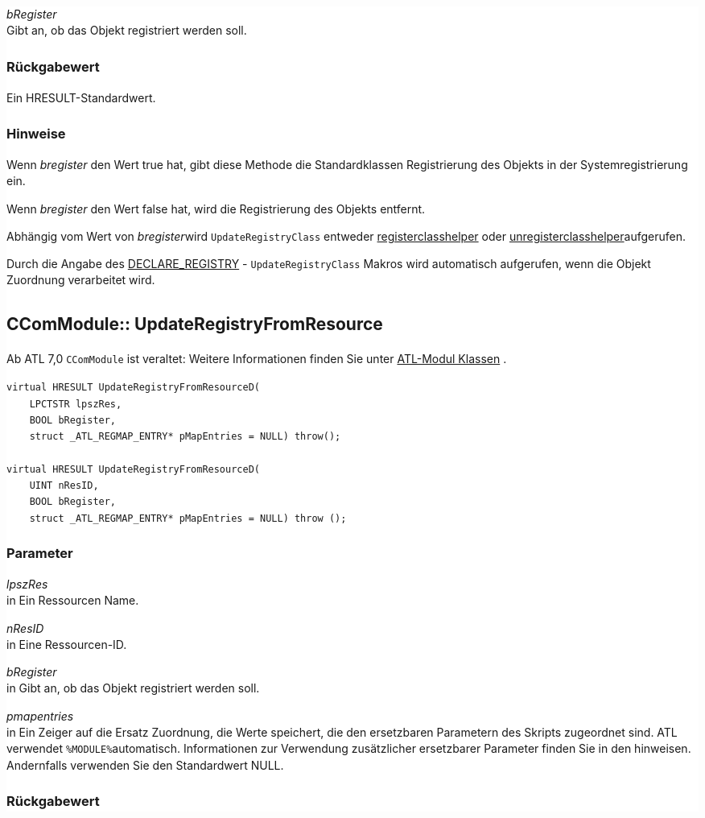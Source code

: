*bRegister*<br/>
Gibt an, ob das Objekt registriert werden soll.

### <a name="return-value"></a>Rückgabewert

Ein HRESULT-Standardwert.

### <a name="remarks"></a>Hinweise

Wenn *bregister* den Wert true hat, gibt diese Methode die Standardklassen Registrierung des Objekts in der Systemregistrierung ein.

Wenn *bregister* den Wert false hat, wird die Registrierung des Objekts entfernt.

Abhängig vom Wert von *bregister*wird `UpdateRegistryClass` entweder [registerclasshelper](#registerclasshelper) oder [unregisterclasshelper](#unregisterclasshelper)aufgerufen.

Durch die Angabe des [DECLARE_REGISTRY](registry-macros.md#declare_registry) - `UpdateRegistryClass` Makros wird automatisch aufgerufen, wenn die Objekt Zuordnung verarbeitet wird.

##  <a name="updateregistryfromresourced"></a>CComModule:: UpdateRegistryFromResource

Ab ATL 7,0 `CComModule` ist veraltet: Weitere Informationen finden Sie unter [ATL-Modul Klassen](../../atl/atl-module-classes.md) .

```
virtual HRESULT UpdateRegistryFromResourceD(
    LPCTSTR lpszRes,
    BOOL bRegister,
    struct _ATL_REGMAP_ENTRY* pMapEntries = NULL) throw();

virtual HRESULT UpdateRegistryFromResourceD(
    UINT nResID,
    BOOL bRegister,
    struct _ATL_REGMAP_ENTRY* pMapEntries = NULL) throw ();
```

### <a name="parameters"></a>Parameter

*lpszRes*<br/>
in Ein Ressourcen Name.

*nResID*<br/>
in Eine Ressourcen-ID.

*bRegister*<br/>
in Gibt an, ob das Objekt registriert werden soll.

*pmapentries*<br/>
in Ein Zeiger auf die Ersatz Zuordnung, die Werte speichert, die den ersetzbaren Parametern des Skripts zugeordnet sind. ATL verwendet `%MODULE%`automatisch. Informationen zur Verwendung zusätzlicher ersetzbarer Parameter finden Sie in den hinweisen. Andernfalls verwenden Sie den Standardwert NULL.

### <a name="return-value"></a>Rückgabewert
